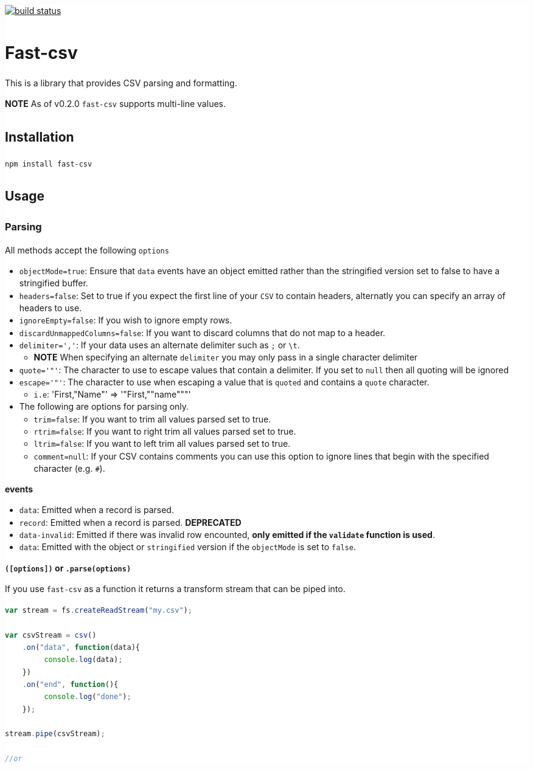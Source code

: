 [![build status](https://secure.travis-ci.org/C2FO/fast-csv.png)](http://travis-ci.org/C2FO/fast-csv)
# Fast-csv

This is a library that provides CSV parsing and formatting.

**NOTE** As of v0.2.0 `fast-csv` supports multi-line values.

## Installation

`npm install fast-csv`

## Usage

### Parsing

All methods accept the following `options`

* `objectMode=true`: Ensure that `data` events have an object emitted rather than the stringified version set to false to have a stringified buffer.
* `headers=false`: Set to true if you expect the first line of your `CSV` to contain headers, alternatly you can specify an array of headers to use.
* `ignoreEmpty=false`: If you wish to ignore empty rows.
* `discardUnmappedColumns=false`: If you want to discard columns that do not map to a header.
* `delimiter=','`: If your data uses an alternate delimiter such as `;` or `\t`.
   * **NOTE** When specifying an alternate `delimiter` you may only pass in a single character delimiter
* `quote='"'`: The character to use to escape values that contain a delimiter. If you set to `null` then all quoting will be ignored
* `escape='"'`: The character to use when escaping a value that is `quoted` and contains a `quote` character.
    * `i.e`: 'First,"Name"' => '"First,""name"""'
* The following are options for parsing only.
  * `trim=false`: If you want to trim all values parsed set to true.
  * `rtrim=false`: If you want to right trim all values parsed set to true.
  * `ltrim=false`: If you want to left trim all values parsed set to true.
  * `comment=null`: If your CSV contains comments you can use this option to ignore lines that begin with the specified character (e.g. `#`).


**events**

* `data`: Emitted when a record is parsed.
* `record`: Emitted when a record is parsed. **DEPRECATED**
* `data-invalid`: Emitted if there was invalid row encounted, **only emitted if the `validate` function is used**.
* `data`: Emitted with the object or `stringified` version if the `objectMode` is set to `false`.

**`([options])` or `.parse(options)`**

If you use `fast-csv` as a function it returns a transform stream that can be piped into.

```javascript
var stream = fs.createReadStream("my.csv");

var csvStream = csv()
    .on("data", function(data){
         console.log(data);
    })
    .on("end", function(){
         console.log("done");
    });

stream.pipe(csvStream);

//or
```